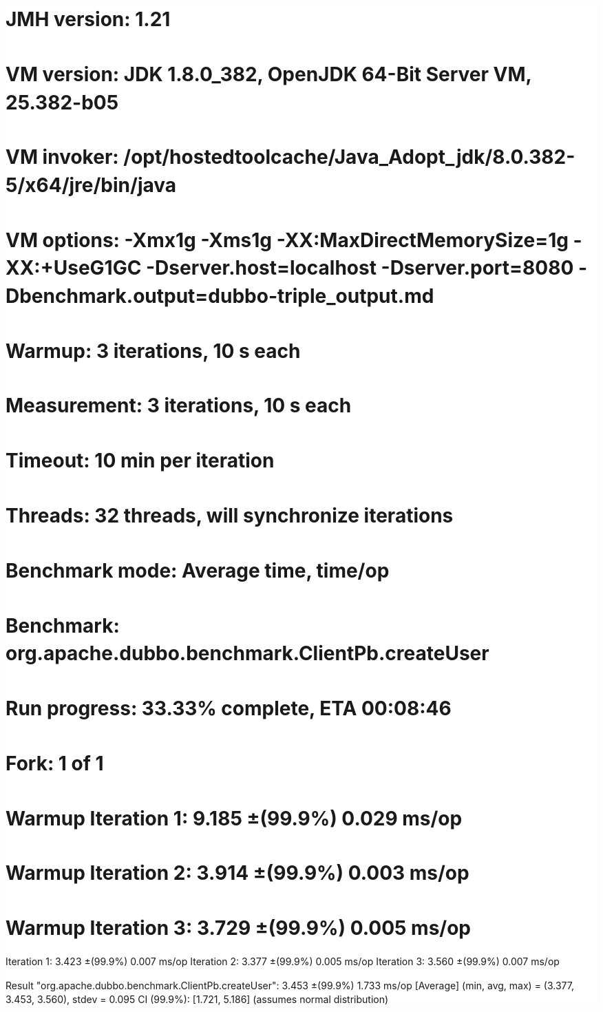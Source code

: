 
# JMH version: 1.21
# VM version: JDK 1.8.0_382, OpenJDK 64-Bit Server VM, 25.382-b05
# VM invoker: /opt/hostedtoolcache/Java_Adopt_jdk/8.0.382-5/x64/jre/bin/java
# VM options: -Xmx1g -Xms1g -XX:MaxDirectMemorySize=1g -XX:+UseG1GC -Dserver.host=localhost -Dserver.port=8080 -Dbenchmark.output=dubbo-triple_output.md
# Warmup: 3 iterations, 10 s each
# Measurement: 3 iterations, 10 s each
# Timeout: 10 min per iteration
# Threads: 32 threads, will synchronize iterations
# Benchmark mode: Average time, time/op
# Benchmark: org.apache.dubbo.benchmark.ClientPb.createUser

# Run progress: 33.33% complete, ETA 00:08:46
# Fork: 1 of 1
# Warmup Iteration   1: 9.185 ±(99.9%) 0.029 ms/op
# Warmup Iteration   2: 3.914 ±(99.9%) 0.003 ms/op
# Warmup Iteration   3: 3.729 ±(99.9%) 0.005 ms/op
Iteration   1: 3.423 ±(99.9%) 0.007 ms/op
Iteration   2: 3.377 ±(99.9%) 0.005 ms/op
Iteration   3: 3.560 ±(99.9%) 0.007 ms/op


Result "org.apache.dubbo.benchmark.ClientPb.createUser":
  3.453 ±(99.9%) 1.733 ms/op [Average]
  (min, avg, max) = (3.377, 3.453, 3.560), stdev = 0.095
  CI (99.9%): [1.721, 5.186] (assumes normal distribution)
